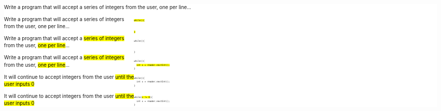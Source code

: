   <p style="font-size: .7em">Write a program that will accept a series of integers from the user, one per line...</p>
  </div>
</section>
<section>
  <div style="float: right; width: 70%">
    <pre class="stretch" style="font-size: .37em"><code class="java"><mark>while(){
<br>
}</mark>
</code></pre>
  </div>
  <div style="width: 30%">
  <p style="font-size: .7em">Write a program that will accept a series of integers from the user, one per line...</p>
  </div>
</section>
<section>
  <div style="float: right; width: 70%">
    <pre class="stretch" style="font-size: .37em"><code class="java">while(){
<br>
}
</code></pre>
  </div>
  <div style="width: 30%">
  <p style="font-size: .7em">Write a program that will accept a <mark>series of integers</mark> from the user, <mark>one per line</mark>...</p>
  </div>
</section>
<section>
  <div style="float: right; width: 70%">
    <pre class="stretch" style="font-size: .37em"><code class="java">while(){
  <mark>int x = reader.nextInt();</mark>
}
</code></pre>
  </div>
  <div style="width: 30%">
  <p style="font-size: .7em">Write a program that will accept a <mark>series of integers</mark> from the user, <mark>one per line</mark>...</p>
  </div>
</section>
<section>
  <div style="float: right; width: 70%">
    <pre class="stretch" style="font-size: .37em"><code class="java">while(){
  int x = reader.nextInt();
}
</code></pre>
  </div>
  <div style="width: 30%">
  <p style="font-size: .7em">It will continue to accept integers from the user <mark>until the user inputs 0</mark></p>
  </div>
</section>
<section>
  <div style="float: right; width: 70%">
    <pre class="stretch" style="font-size: .37em"><code class="java">while(<mark>x != 0</mark>){
  int x = reader.nextInt();
}
</code></pre>
  </div>
  <div style="width: 30%">
  <p style="font-size: .7em">It will continue to accept integers from the user <mark>until the user inputs 0</mark></p>
  </div>
</section>